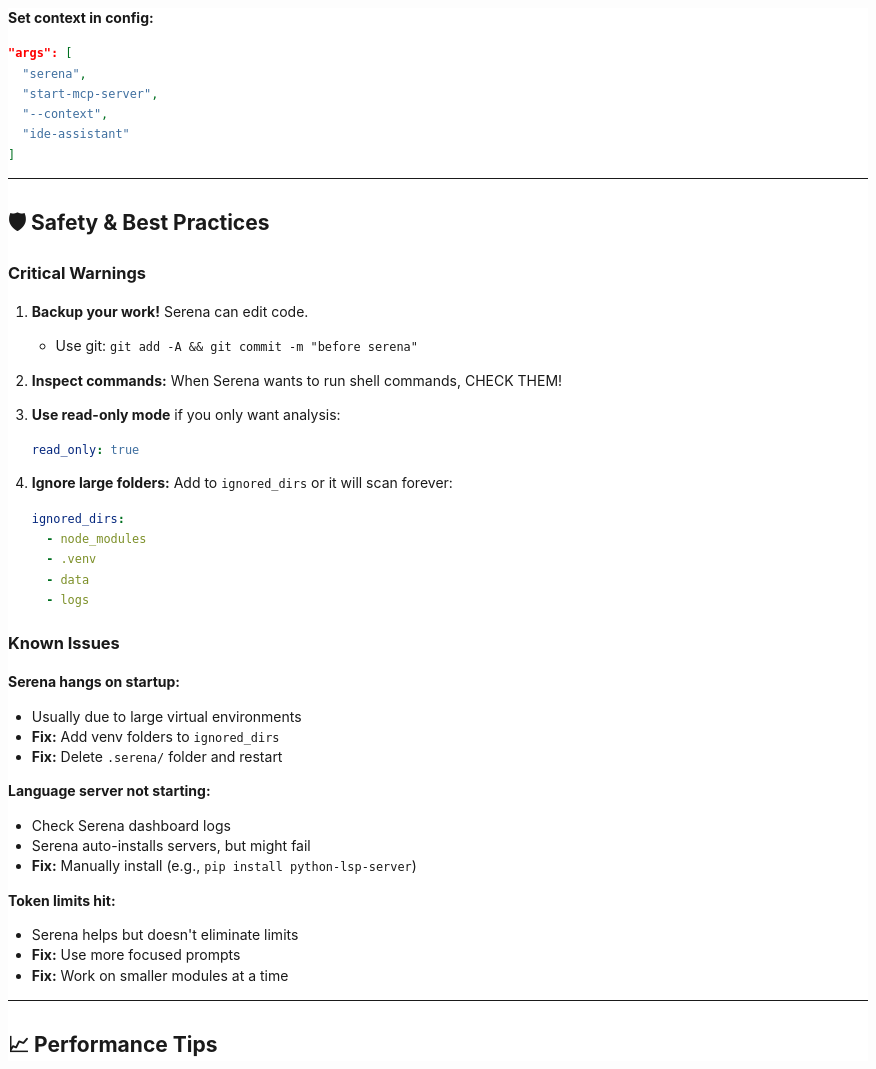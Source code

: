 **Set context in config:**
```json
"args": [
  "serena",
  "start-mcp-server",
  "--context",
  "ide-assistant"
]
```

---

## 🛡️ Safety & Best Practices

### Critical Warnings

1. **Backup your work!** Serena can edit code.
   - Use git: `git add -A && git commit -m "before serena"`

2. **Inspect commands:** When Serena wants to run shell commands, CHECK THEM!

3. **Use read-only mode** if you only want analysis:
   ```yaml
   read_only: true
   ```

4. **Ignore large folders:** Add to `ignored_dirs` or it will scan forever:
   ```yaml
   ignored_dirs:
     - node_modules
     - .venv
     - data
     - logs
   ```

### Known Issues

**Serena hangs on startup:**
- Usually due to large virtual environments
- **Fix:** Add venv folders to `ignored_dirs`
- **Fix:** Delete `.serena/` folder and restart

**Language server not starting:**
- Check Serena dashboard logs
- Serena auto-installs servers, but might fail
- **Fix:** Manually install (e.g., `pip install python-lsp-server`)

**Token limits hit:**
- Serena helps but doesn't eliminate limits
- **Fix:** Use more focused prompts
- **Fix:** Work on smaller modules at a time

---

## 📈 Performance Tips
